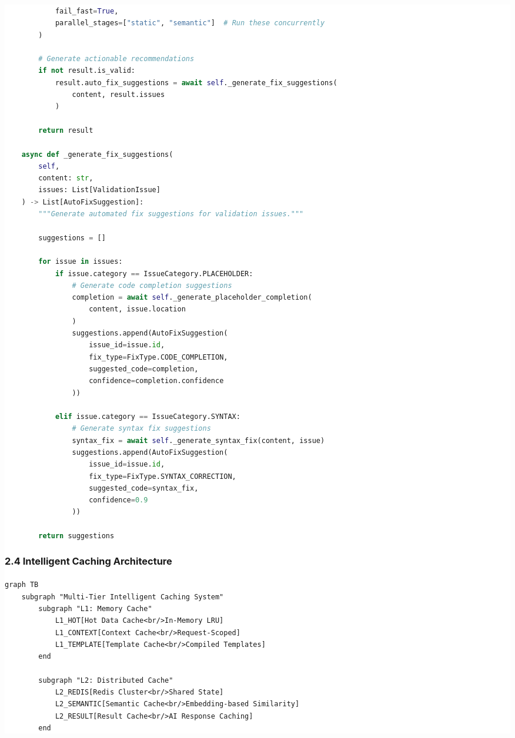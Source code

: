 ```python
            fail_fast=True,
            parallel_stages=["static", "semantic"]  # Run these concurrently
        )
        
        # Generate actionable recommendations
        if not result.is_valid:
            result.auto_fix_suggestions = await self._generate_fix_suggestions(
                content, result.issues
            )
        
        return result

    async def _generate_fix_suggestions(
        self, 
        content: str, 
        issues: List[ValidationIssue]
    ) -> List[AutoFixSuggestion]:
        """Generate automated fix suggestions for validation issues."""
        
        suggestions = []
        
        for issue in issues:
            if issue.category == IssueCategory.PLACEHOLDER:
                # Generate code completion suggestions
                completion = await self._generate_placeholder_completion(
                    content, issue.location
                )
                suggestions.append(AutoFixSuggestion(
                    issue_id=issue.id,
                    fix_type=FixType.CODE_COMPLETION,
                    suggested_code=completion,
                    confidence=completion.confidence
                ))
            
            elif issue.category == IssueCategory.SYNTAX:
                # Generate syntax fix suggestions
                syntax_fix = await self._generate_syntax_fix(content, issue)
                suggestions.append(AutoFixSuggestion(
                    issue_id=issue.id,
                    fix_type=FixType.SYNTAX_CORRECTION,
                    suggested_code=syntax_fix,
                    confidence=0.9
                ))
        
        return suggestions
```

### 2.4 Intelligent Caching Architecture

```mermaid
graph TB
    subgraph "Multi-Tier Intelligent Caching System"
        subgraph "L1: Memory Cache"
            L1_HOT[Hot Data Cache<br/>In-Memory LRU]
            L1_CONTEXT[Context Cache<br/>Request-Scoped]
            L1_TEMPLATE[Template Cache<br/>Compiled Templates]
        end

        subgraph "L2: Distributed Cache"
            L2_REDIS[Redis Cluster<br/>Shared State]
            L2_SEMANTIC[Semantic Cache<br/>Embedding-based Similarity]
            L2_RESULT[Result Cache<br/>AI Response Caching]
        end
```